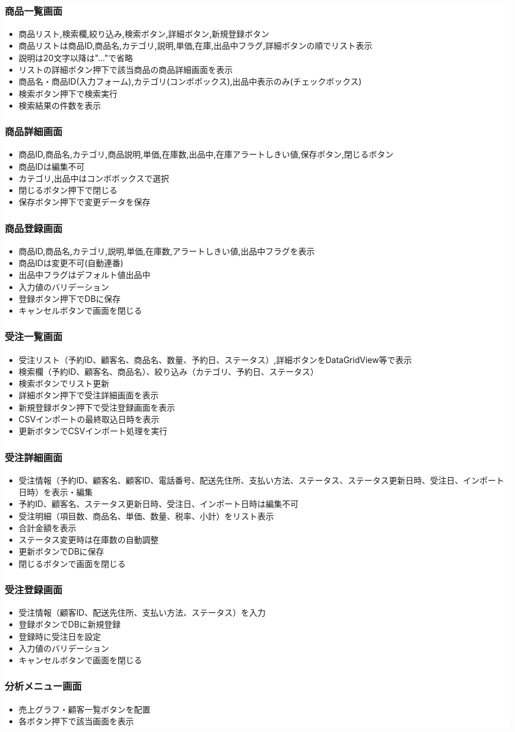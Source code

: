 ### 商品一覧画面
- 商品リスト,検索欄,絞り込み,検索ボタン,詳細ボタン,新規登録ボタン
- 商品リストは商品ID,商品名,カテゴリ,説明,単価,在庫,出品中フラグ,詳細ボタンの順でリスト表示
- 説明は20文字以降は"..."で省略
- リストの詳細ボタン押下で該当商品の商品詳細画面を表示
- 商品名・商品ID(入力フォーム),カテゴリ(コンボボックス),出品中表示のみ(チェックボックス)
- 検索ボタン押下で検索実行
- 検索結果の件数を表示

### 商品詳細画面
- 商品ID,商品名,カテゴリ,商品説明,単価,在庫数,出品中,在庫アラートしきい値,保存ボタン,閉じるボタン
- 商品IDは編集不可
- カテゴリ,出品中はコンボボックスで選択
- 閉じるボタン押下で閉じる
- 保存ボタン押下で変更データを保存

### 商品登録画面
- 商品ID,商品名,カテゴリ,説明,単価,在庫数,アラートしきい値,出品中フラグを表示
- 商品IDは変更不可(自動連番)
- 出品中フラグはデフォルト値出品中
- 入力値のバリデーション
- 登録ボタン押下でDBに保存
- キャンセルボタンで画面を閉じる

### 受注一覧画面
- 受注リスト（予約ID、顧客名、商品名、数量、予約日、ステータス）,詳細ボタンをDataGridView等で表示
- 検索欄（予約ID、顧客名、商品名）、絞り込み（カテゴリ、予約日、ステータス）
- 検索ボタンでリスト更新
- 詳細ボタン押下で受注詳細画面を表示
- 新規登録ボタン押下で受注登録画面を表示
- CSVインポートの最終取込日時を表示
- 更新ボタンでCSVインポート処理を実行

### 受注詳細画面
- 受注情報（予約ID、顧客名、顧客ID、電話番号、配送先住所、支払い方法、ステータス、ステータス更新日時、受注日、インポート日時）を表示・編集
- 予約ID、顧客名、ステータス更新日時、受注日、インポート日時は編集不可
- 受注明細（項目数、商品名、単価、数量、税率、小計）をリスト表示
- 合計金額を表示
- ステータス変更時は在庫数の自動調整
- 更新ボタンでDBに保存
- 閉じるボタンで画面を閉じる

### 受注登録画面
- 受注情報（顧客ID、配送先住所、支払い方法、ステータス）を入力
- 登録ボタンでDBに新規登録
- 登録時に受注日を設定
- 入力値のバリデーション
- キャンセルボタンで画面を閉じる

### 分析メニュー画面
- 売上グラフ・顧客一覧ボタンを配置
- 各ボタン押下で該当画面を表示

